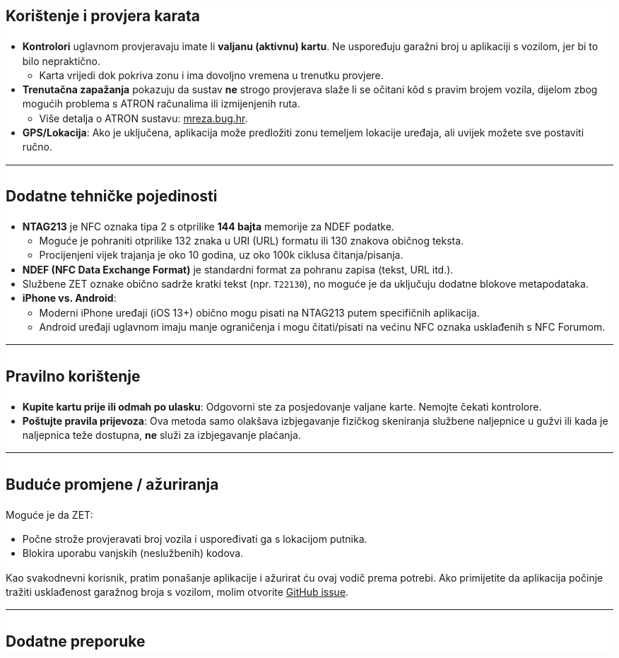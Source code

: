 
## Korištenje i provjera karata

- **Kontrolori** uglavnom provjeravaju imate li **valjanu (aktivnu) kartu**. Ne uspoređuju garažni broj u aplikaciji s vozilom, jer bi to bilo nepraktično.
  - Karta vrijedi dok pokriva zonu i ima dovoljno vremena u trenutku provjere.
- **Trenutačna zapažanja** pokazuju da sustav **ne** strogo provjerava slaže li se očitani kôd s pravim brojem vozila, dijelom zbog mogućih problema s ATRON računalima ili izmijenjenih ruta.
  - Više detalja o ATRON sustavu: [mreza.bug.hr](https://mreza.bug.hr/promo/atron-ov-kontrolni-centar-24236).
- **GPS/Lokacija**: Ako je uključena, aplikacija može predložiti zonu temeljem lokacije uređaja, ali uvijek možete sve postaviti ručno.

---

## Dodatne tehničke pojedinosti

- **NTAG213** je NFC oznaka tipa 2 s otprilike **144 bajta** memorije za NDEF podatke.
  - Moguće je pohraniti otprilike 132 znaka u URI (URL) formatu ili 130 znakova običnog teksta.
  - Procijenjeni vijek trajanja je oko 10 godina, uz oko 100k ciklusa čitanja/pisanja.
- **NDEF (NFC Data Exchange Format)** je standardni format za pohranu zapisa (tekst, URL itd.).
- Službene ZET oznake obično sadrže kratki tekst (npr. `T22130`), no moguće je da uključuju dodatne blokove metapodataka.
- **iPhone vs. Android**:
  - Moderni iPhone uređaji (iOS 13+) obično mogu pisati na NTAG213 putem specifičnih aplikacija.
  - Android uređaji uglavnom imaju manje ograničenja i mogu čitati/pisati na većinu NFC oznaka usklađenih s NFC Forumom.

---

## Pravilno korištenje

- **Kupite kartu prije ili odmah po ulasku**: Odgovorni ste za posjedovanje valjane karte. Nemojte čekati kontrolore.
- **Poštujte pravila prijevoza**: Ova metoda samo olakšava izbjegavanje fizičkog skeniranja službene naljepnice u gužvi ili kada je naljepnica teže dostupna, **ne** služi za izbjegavanje plaćanja.

---

## Buduće promjene / ažuriranja

Moguće je da ZET:

- Počne strože provjeravati broj vozila i uspoređivati ga s lokacijom putnika.
- Blokira uporabu vanjskih (neslužbenih) kodova.

Kao svakodnevni korisnik, pratim ponašanje aplikacije i ažurirat ću ovaj vodič prema potrebi. Ako primijetite da aplikacija počinje tražiti usklađenost garažnog broja s vozilom, molim otvorite [GitHub issue](https://github.com/fscek/moj-zet-app-guide/issues).

---

## Dodatne preporuke
